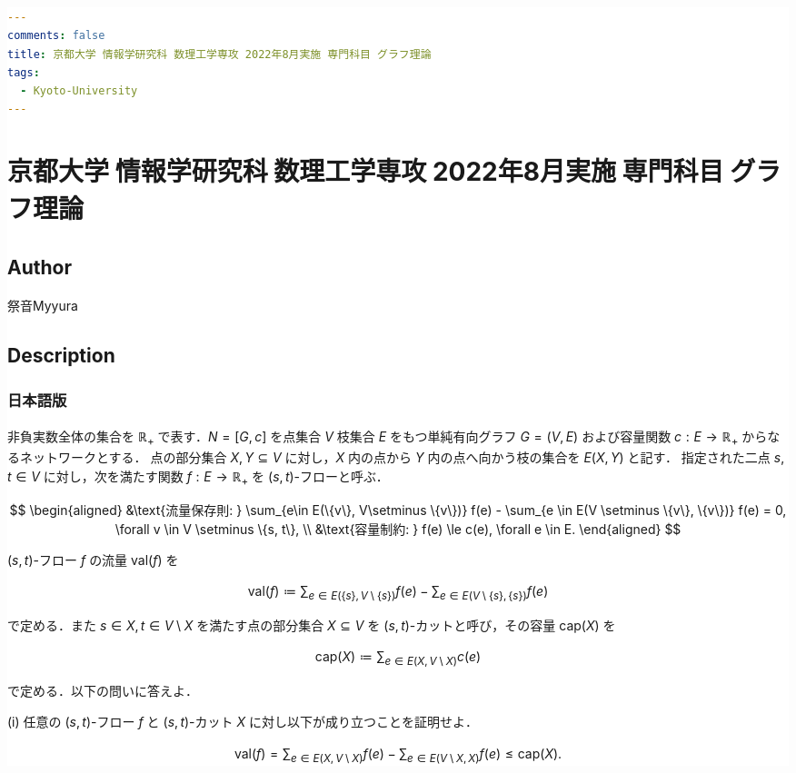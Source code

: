 ```yaml
---
comments: false
title: 京都大学 情報学研究科 数理工学専攻 2022年8月実施 専門科目 グラフ理論
tags:
  - Kyoto-University
---
```

# 京都大学 情報学研究科 数理工学専攻 2022年8月実施 専門科目 グラフ理論

## **Author**
祭音Myyura

## **Description**
### 日本語版
非負実数全体の集合を $\mathbb{R}_+$ で表す．$N=[G, c]$ を点集合 $V$ 枝集合 $E$ をもつ単純有向グラフ $G=(V, E)$ および容量関数 $c: E \rightarrow \mathbb{R}_+$ からなるネットワークとする．
点の部分集合 $X, Y \subseteq V$ に対し，$X$ 内の点から $Y$ 内の点へ向かう枝の集合を $E(X, Y)$ と記す．
指定された二点 $s, t \in V$ に対し，次を満たす関数 $f: E \rightarrow \mathbb{R}_+$ を $(s, t)$-フローと呼ぶ．

$$
\begin{aligned}
&\text{流量保存則: } \sum_{e\in E(\{v\}, V\setminus \{v\})} f(e) - \sum_{e \in E(V \setminus \{v\}, \{v\})} f(e) = 0, \forall v \in V \setminus \{s, t\}, \\
&\text{容量制約: } f(e) \le c(e), \forall e \in E.
\end{aligned}
$$

$(s, t)$-フロー $f$ の流量 $\text{val}(f)$ を

$$
\text{val}(f) \coloneqq \sum_{e\in E(\{s\}, V \setminus \{s\})} f(e) - \sum_{e\in E(V \setminus \{s\}, \{s\})} f(e)
$$

で定める．また $s \in X, t \in V \setminus X$ を満たす点の部分集合 $X \subseteq V$ を $(s, t)$-カットと呼び，その容量 $\text{cap}(X)$ を

$$
\text{cap}(X) \coloneqq \sum_{e \in E(X, V \setminus X)} c(e)
$$

で定める．以下の問いに答えよ．

(i) 任意の $(s, t)$-フロー $f$ と $(s, t)$-カット $X$ に対し以下が成り立つことを証明せよ．

$$
\text{val}(f) = \sum_{e \in E(X, V \setminus X)}f(e) - \sum_{e \in E(V\setminus X, X)} f(e) \le \text{cap}(X).
$$

